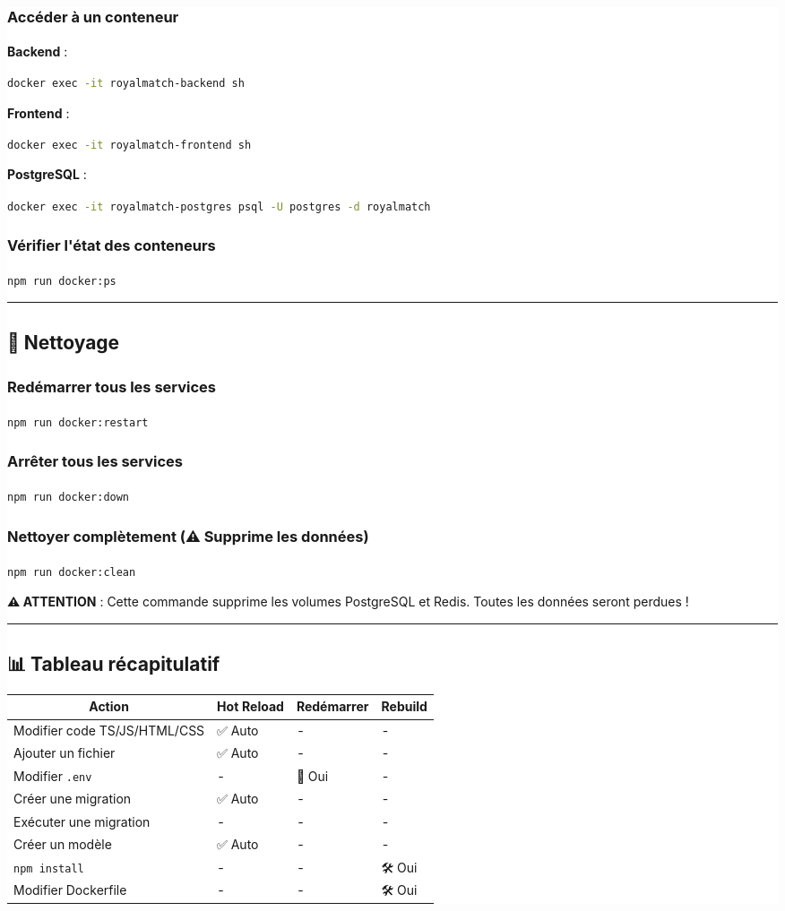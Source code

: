 ### Accéder à un conteneur

**Backend** :
```bash
docker exec -it royalmatch-backend sh
```

**Frontend** :
```bash
docker exec -it royalmatch-frontend sh
```

**PostgreSQL** :
```bash
docker exec -it royalmatch-postgres psql -U postgres -d royalmatch
```

### Vérifier l'état des conteneurs

```bash
npm run docker:ps
```

---

## 🧹 Nettoyage

### Redémarrer tous les services

```bash
npm run docker:restart
```

### Arrêter tous les services

```bash
npm run docker:down
```

### Nettoyer complètement (⚠️ Supprime les données)

```bash
npm run docker:clean
```

**⚠️ ATTENTION** : Cette commande supprime les volumes PostgreSQL et Redis. Toutes les données seront perdues !

---

## 📊 Tableau récapitulatif

| Action | Hot Reload | Redémarrer | Rebuild |
|--------|------------|------------|---------|
| Modifier code TS/JS/HTML/CSS | ✅ Auto | - | - |
| Ajouter un fichier | ✅ Auto | - | - |
| Modifier `.env` | - | 🔄 Oui | - |
| Créer une migration | ✅ Auto | - | - |
| Exécuter une migration | - | - | - |
| Créer un modèle | ✅ Auto | - | - |
| `npm install` | - | - | 🛠️ Oui |
| Modifier Dockerfile | - | - | 🛠️ Oui |